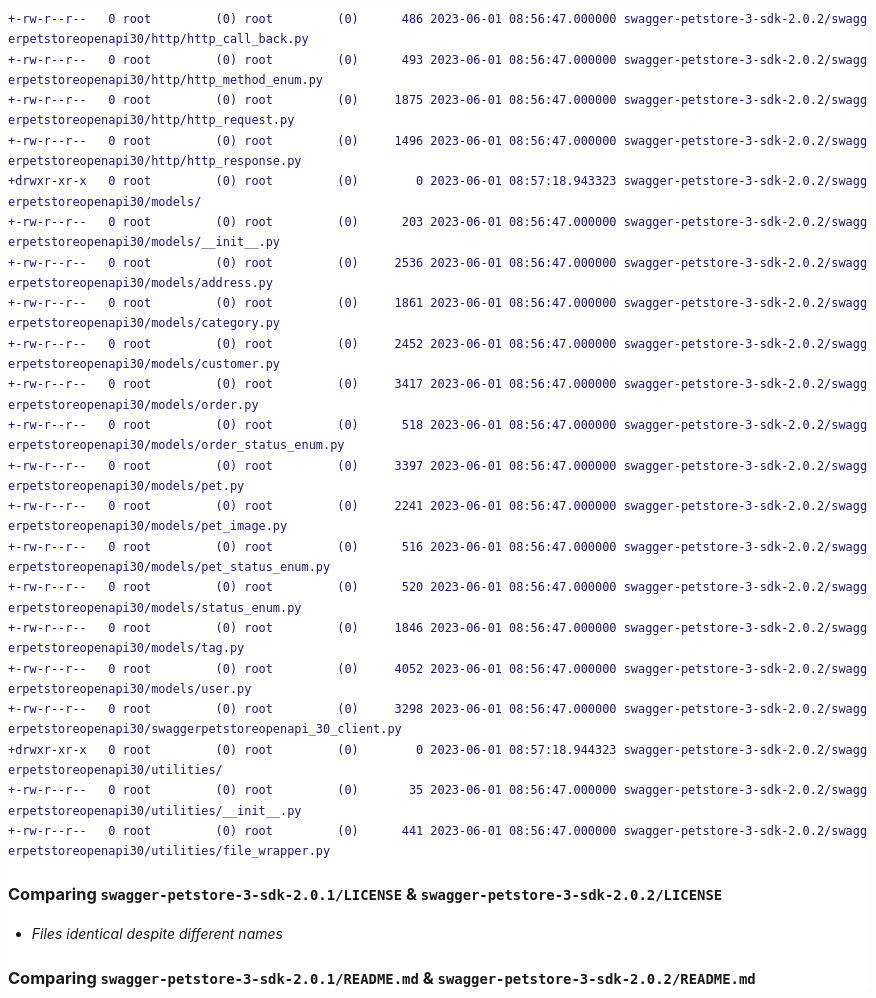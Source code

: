 ```diff
+-rw-r--r--   0 root         (0) root         (0)      486 2023-06-01 08:56:47.000000 swagger-petstore-3-sdk-2.0.2/swaggerpetstoreopenapi30/http/http_call_back.py
+-rw-r--r--   0 root         (0) root         (0)      493 2023-06-01 08:56:47.000000 swagger-petstore-3-sdk-2.0.2/swaggerpetstoreopenapi30/http/http_method_enum.py
+-rw-r--r--   0 root         (0) root         (0)     1875 2023-06-01 08:56:47.000000 swagger-petstore-3-sdk-2.0.2/swaggerpetstoreopenapi30/http/http_request.py
+-rw-r--r--   0 root         (0) root         (0)     1496 2023-06-01 08:56:47.000000 swagger-petstore-3-sdk-2.0.2/swaggerpetstoreopenapi30/http/http_response.py
+drwxr-xr-x   0 root         (0) root         (0)        0 2023-06-01 08:57:18.943323 swagger-petstore-3-sdk-2.0.2/swaggerpetstoreopenapi30/models/
+-rw-r--r--   0 root         (0) root         (0)      203 2023-06-01 08:56:47.000000 swagger-petstore-3-sdk-2.0.2/swaggerpetstoreopenapi30/models/__init__.py
+-rw-r--r--   0 root         (0) root         (0)     2536 2023-06-01 08:56:47.000000 swagger-petstore-3-sdk-2.0.2/swaggerpetstoreopenapi30/models/address.py
+-rw-r--r--   0 root         (0) root         (0)     1861 2023-06-01 08:56:47.000000 swagger-petstore-3-sdk-2.0.2/swaggerpetstoreopenapi30/models/category.py
+-rw-r--r--   0 root         (0) root         (0)     2452 2023-06-01 08:56:47.000000 swagger-petstore-3-sdk-2.0.2/swaggerpetstoreopenapi30/models/customer.py
+-rw-r--r--   0 root         (0) root         (0)     3417 2023-06-01 08:56:47.000000 swagger-petstore-3-sdk-2.0.2/swaggerpetstoreopenapi30/models/order.py
+-rw-r--r--   0 root         (0) root         (0)      518 2023-06-01 08:56:47.000000 swagger-petstore-3-sdk-2.0.2/swaggerpetstoreopenapi30/models/order_status_enum.py
+-rw-r--r--   0 root         (0) root         (0)     3397 2023-06-01 08:56:47.000000 swagger-petstore-3-sdk-2.0.2/swaggerpetstoreopenapi30/models/pet.py
+-rw-r--r--   0 root         (0) root         (0)     2241 2023-06-01 08:56:47.000000 swagger-petstore-3-sdk-2.0.2/swaggerpetstoreopenapi30/models/pet_image.py
+-rw-r--r--   0 root         (0) root         (0)      516 2023-06-01 08:56:47.000000 swagger-petstore-3-sdk-2.0.2/swaggerpetstoreopenapi30/models/pet_status_enum.py
+-rw-r--r--   0 root         (0) root         (0)      520 2023-06-01 08:56:47.000000 swagger-petstore-3-sdk-2.0.2/swaggerpetstoreopenapi30/models/status_enum.py
+-rw-r--r--   0 root         (0) root         (0)     1846 2023-06-01 08:56:47.000000 swagger-petstore-3-sdk-2.0.2/swaggerpetstoreopenapi30/models/tag.py
+-rw-r--r--   0 root         (0) root         (0)     4052 2023-06-01 08:56:47.000000 swagger-petstore-3-sdk-2.0.2/swaggerpetstoreopenapi30/models/user.py
+-rw-r--r--   0 root         (0) root         (0)     3298 2023-06-01 08:56:47.000000 swagger-petstore-3-sdk-2.0.2/swaggerpetstoreopenapi30/swaggerpetstoreopenapi_30_client.py
+drwxr-xr-x   0 root         (0) root         (0)        0 2023-06-01 08:57:18.944323 swagger-petstore-3-sdk-2.0.2/swaggerpetstoreopenapi30/utilities/
+-rw-r--r--   0 root         (0) root         (0)       35 2023-06-01 08:56:47.000000 swagger-petstore-3-sdk-2.0.2/swaggerpetstoreopenapi30/utilities/__init__.py
+-rw-r--r--   0 root         (0) root         (0)      441 2023-06-01 08:56:47.000000 swagger-petstore-3-sdk-2.0.2/swaggerpetstoreopenapi30/utilities/file_wrapper.py
```

### Comparing `swagger-petstore-3-sdk-2.0.1/LICENSE` & `swagger-petstore-3-sdk-2.0.2/LICENSE`

 * *Files identical despite different names*

### Comparing `swagger-petstore-3-sdk-2.0.1/README.md` & `swagger-petstore-3-sdk-2.0.2/README.md`
